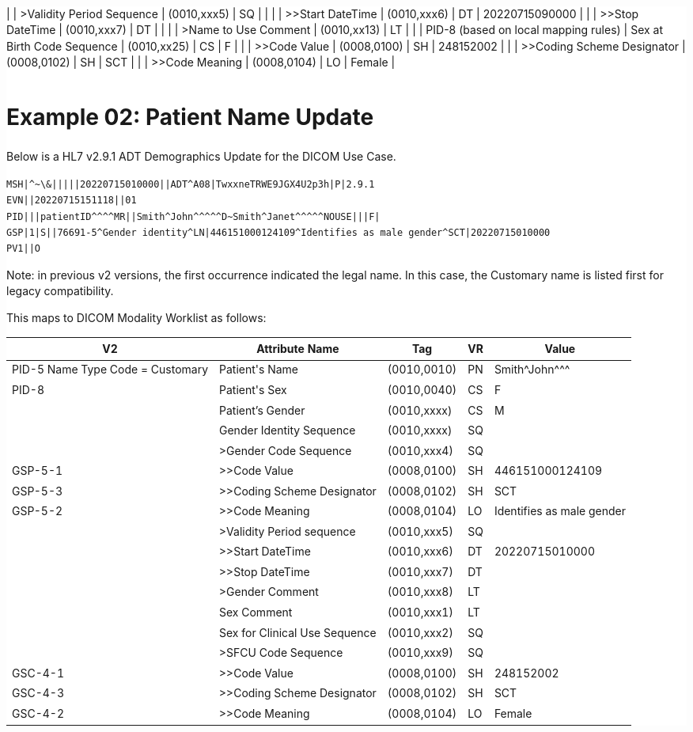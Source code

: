 |                                      | \>Validity Period Sequence    | (0010,xxx5) | SQ |                                                             |
|                                      | \>\>Start DateTime            | (0010,xxx6) | DT | 20220715090000                                              |
|                                      | \>\>Stop DateTime             | (0010,xxx7) | DT |                                                             |
|                                      | \>Name to Use Comment         | (0010,xx13) | LT |                                                             |
| PID-8 (based on local mapping rules) | Sex at Birth Code Sequence    | (0010,xx25) | CS | F                                                           |
|                                      | \>\>Code Value                | (0008,0100) | SH | 248152002                                                   |
|                                      | \>\>Coding Scheme Designator  | (0008,0102) | SH | SCT                                                         |
|                                      | \>\>Code Meaning              | (0008,0104) | LO | Female                                                      |

# Example 02: Patient Name Update

Below is a HL7 v2.9.1 ADT Demographics Update for the DICOM Use Case.

```
MSH|^~\&|||||20220715010000||ADT^A08|TwxxneTRWE9JGX4U2p3h|P|2.9.1
EVN||20220715151118||01
PID|||patientID^^^^MR||Smith^John^^^^^D~Smith^Janet^^^^^NOUSE|||F|
GSP|1|S||76691-5^Gender identity^LN|446151000124109^Identifies as male gender^SCT|20220715010000
PV1||O
```

Note: in previous v2 versions, the first occurrence indicated the legal name. In this case, the Customary name is listed first for legacy compatibility.


This maps to DICOM Modality Worklist as follows:

| V2                                   | Attribute Name                | Tag         | VR | Value                                                       |
| ------------------------------------ | ----------------------------- | ----------- | -- | ----------------------------------------------------------- |
| PID-5 Name Type Code = Customary     | Patient's Name                | (0010,0010) | PN | Smith\^John^^^                                              |
| PID-8                                | Patient's Sex                 | (0010,0040) | CS | F                                                           |
|                                      | Patient’s Gender              | (0010,xxxx) | CS | M                                                           |
|                                      | Gender Identity Sequence      | (0010,xxxx) | SQ |                                                             |
|                                      | \>Gender Code Sequence        | (0010,xxx4) | SQ |                                                             |
| GSP-5-1                              | \>\>Code Value                | (0008,0100) | SH | 446151000124109                                             |
| GSP-5-3                              | \>\>Coding Scheme Designator  | (0008,0102) | SH | SCT                                                         |
| GSP-5-2                              | \>\>Code Meaning              | (0008,0104) | LO | Identifies as male gender                                   |
|                                      | \>Validity Period sequence    | (0010,xxx5) | SQ |                                                             |
|                                      | \>\>Start DateTime            | (0010,xxx6) | DT | 20220715010000                                              |
|                                      | \>\>Stop DateTime             | (0010,xxx7) | DT |                                                             |
|                                      | \>Gender Comment              | (0010,xxx8) | LT |                                                             |
|                                      | Sex Comment                   | (0010,xxx1) | LT |                                                             |
|                                      | Sex for Clinical Use Sequence | (0010,xxx2) | SQ |                                                             |
|                                      | \>SFCU Code  Sequence         | (0010,xxx9) | SQ |                                                             |
| GSC-4-1                              | \>\>Code Value                | (0008,0100) | SH | 248152002                                                   |
| GSC-4-3                              | \>\>Coding Scheme Designator  | (0008,0102) | SH | SCT                                                         |
| GSC-4-2                              | \>\>Code Meaning              | (0008,0104) | LO | Female                                                      |